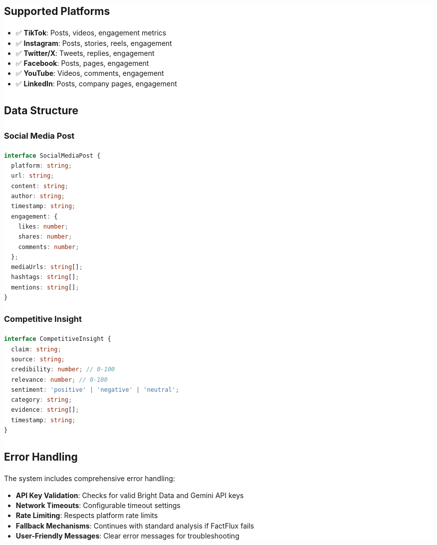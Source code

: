 ## Supported Platforms

- ✅ **TikTok**: Posts, videos, engagement metrics
- ✅ **Instagram**: Posts, stories, reels, engagement
- ✅ **Twitter/X**: Tweets, replies, engagement
- ✅ **Facebook**: Posts, pages, engagement
- ✅ **YouTube**: Videos, comments, engagement
- ✅ **LinkedIn**: Posts, company pages, engagement

## Data Structure

### Social Media Post
```typescript
interface SocialMediaPost {
  platform: string;
  url: string;
  content: string;
  author: string;
  timestamp: string;
  engagement: {
    likes: number;
    shares: number;
    comments: number;
  };
  mediaUrls: string[];
  hashtags: string[];
  mentions: string[];
}
```

### Competitive Insight
```typescript
interface CompetitiveInsight {
  claim: string;
  source: string;
  credibility: number; // 0-100
  relevance: number; // 0-100
  sentiment: 'positive' | 'negative' | 'neutral';
  category: string;
  evidence: string[];
  timestamp: string;
}
```

## Error Handling

The system includes comprehensive error handling:

- **API Key Validation**: Checks for valid Bright Data and Gemini API keys
- **Network Timeouts**: Configurable timeout settings
- **Rate Limiting**: Respects platform rate limits
- **Fallback Mechanisms**: Continues with standard analysis if FactFlux fails
- **User-Friendly Messages**: Clear error messages for troubleshooting
